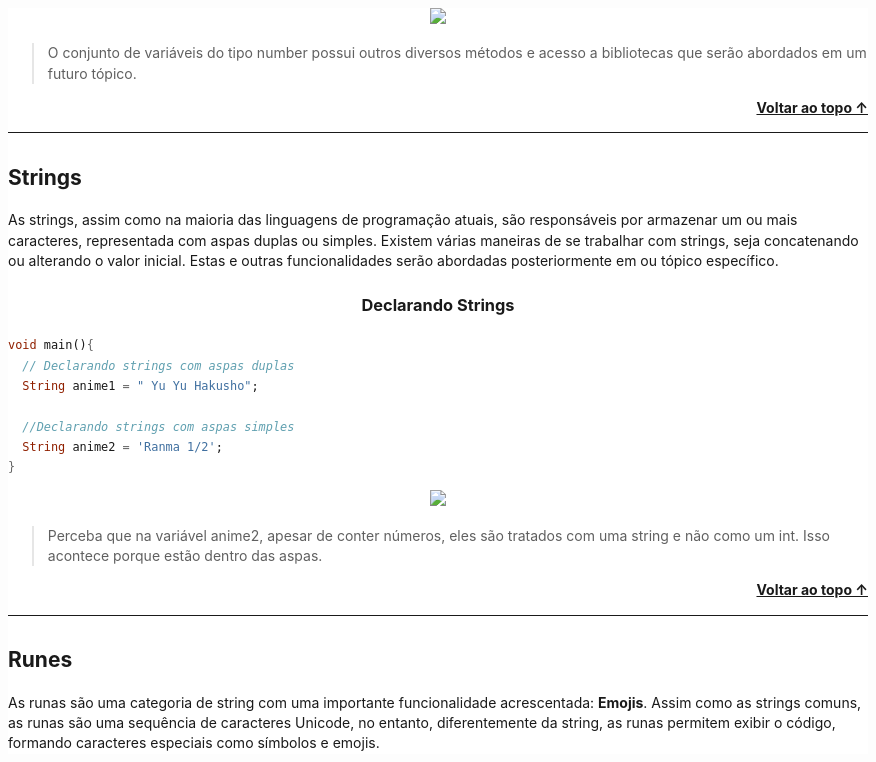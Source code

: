 <p align="center">
    <a href="https://dartpad.dev/?id=b3479d6283212aed857c7a38720148eb">
        <img src="https://i.imgur.com/VN7D0R0.png" height="24">
    </a>
</p>

> O conjunto de variáveis do tipo number possui outros diversos métodos e acesso a bibliotecas que serão abordados em um futuro tópico.

<p align="right">
    <a href="#sumario" style="font-size:1rem;font-weight: bold;">Voltar ao topo ↑ </a>
</p>

***

<h2 id="strings">Strings</h2>

As strings, assim como na maioria das linguagens de programação atuais, são responsáveis por armazenar um ou mais caracteres, representada com aspas duplas ou simples. Existem várias maneiras de se trabalhar com strings, seja concatenando ou alterando o valor inicial. Estas e outras funcionalidades serão abordadas posteriormente em ou tópico específico.

<h3 align="center">Declarando Strings</h3>

~~~dart
void main(){
  // Declarando strings com aspas duplas
  String anime1 = " Yu Yu Hakusho";

  //Declarando strings com aspas simples
  String anime2 = 'Ranma 1/2';
}
~~~

<p align="center">
    <a href="https://dartpad.dev/?id=1e5d233625587b9b48caff3b2ca516a0">
        <img src="https://i.imgur.com/mxmUWy2.png" height="24">
    </a>
</p>


> Perceba que na variável anime2, apesar de conter números, eles são tratados com uma string e não como um int. Isso acontece porque estão dentro das aspas.

<p align="right">
    <a href="#sumario" style="font-size:1rem;font-weight: bold;">Voltar ao topo ↑ </a>
</p>

***

<h2 id="runes">Runes</h2>

As runas são uma categoria de string com uma importante funcionalidade acrescentada: **Emojis**. Assim como as strings comuns, as runas são uma sequência de caracteres  Unicode, no entanto, diferentemente da string, as runas permitem exibir o código, formando caracteres especiais como símbolos e emojis.
